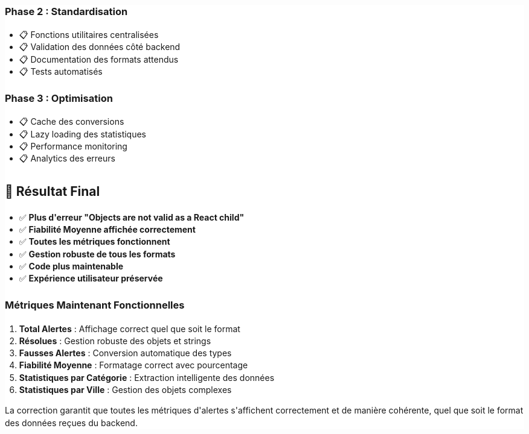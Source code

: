 ### **Phase 2 : Standardisation**
- 📋 Fonctions utilitaires centralisées
- 📋 Validation des données côté backend
- 📋 Documentation des formats attendus
- 📋 Tests automatisés

### **Phase 3 : Optimisation**
- 📋 Cache des conversions
- 📋 Lazy loading des statistiques
- 📋 Performance monitoring
- 📋 Analytics des erreurs

## 🎉 Résultat Final

- ✅ **Plus d'erreur "Objects are not valid as a React child"**
- ✅ **Fiabilité Moyenne affichée correctement**
- ✅ **Toutes les métriques fonctionnent**
- ✅ **Gestion robuste de tous les formats**
- ✅ **Code plus maintenable**
- ✅ **Expérience utilisateur préservée**

### **Métriques Maintenant Fonctionnelles**
1. **Total Alertes** : Affichage correct quel que soit le format
2. **Résolues** : Gestion robuste des objets et strings
3. **Fausses Alertes** : Conversion automatique des types
4. **Fiabilité Moyenne** : Formatage correct avec pourcentage
5. **Statistiques par Catégorie** : Extraction intelligente des données
6. **Statistiques par Ville** : Gestion des objets complexes

La correction garantit que toutes les métriques d'alertes s'affichent correctement et de manière cohérente, quel que soit le format des données reçues du backend. 